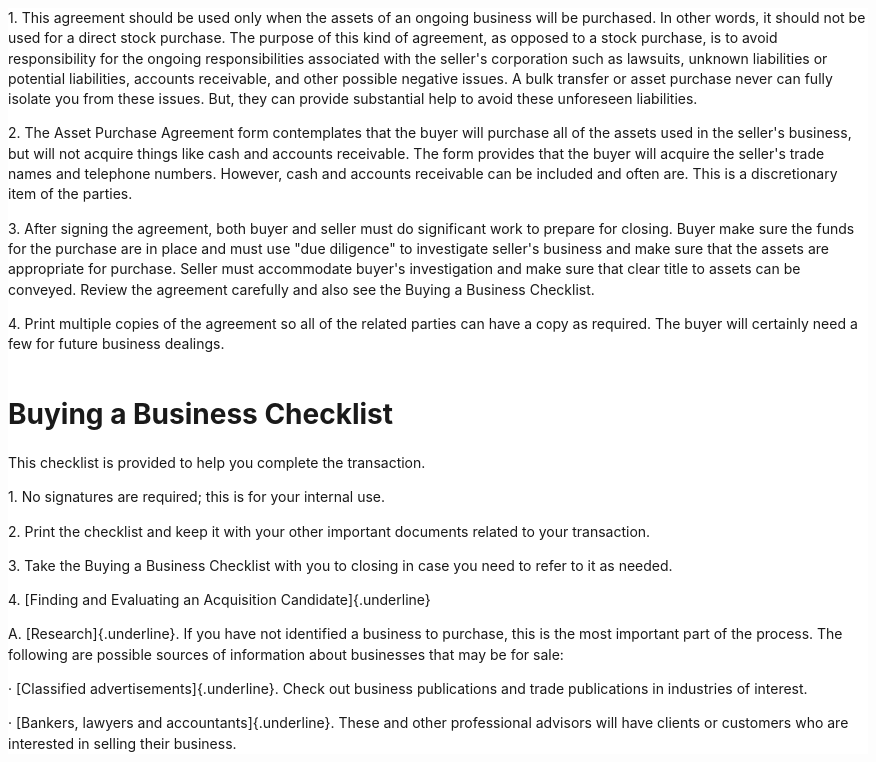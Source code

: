 1\. This agreement should be used only when the assets of an ongoing
business will be purchased. In other words, it should not be used for a
direct stock purchase. The purpose of this kind of agreement, as opposed
to a stock purchase, is to avoid responsibility for the ongoing
responsibilities associated with the seller's corporation such as
lawsuits, unknown liabilities or potential liabilities, accounts
receivable, and other possible negative issues. A bulk transfer or asset
purchase never can fully isolate you from these issues. But, they can
provide substantial help to avoid these unforeseen liabilities.

2\. The Asset Purchase Agreement form contemplates that the buyer will
purchase all of the assets used in the seller\'s business, but will not
acquire things like cash and accounts receivable. The form provides that
the buyer will acquire the seller\'s trade names and telephone numbers.
However, cash and accounts receivable can be included and often are.
This is a discretionary item of the parties.

3\. After signing the agreement, both buyer and seller must do
significant work to prepare for closing. Buyer make sure the funds for
the purchase are in place and must use \"due diligence\" to investigate
seller\'s business and make sure that the assets are appropriate for
purchase. Seller must accommodate buyer\'s investigation and make sure
that clear title to assets can be conveyed. Review the agreement
carefully and also see the Buying a Business Checklist.

4\. Print multiple copies of the agreement so all of the related parties
can have a copy as required. The buyer will certainly need a few for
future business dealings.

# Buying a Business Checklist

This checklist is provided to help you complete the transaction.

1\. No signatures are required; this is for your internal use.

2\. Print the checklist and keep it with your other important documents
related to your transaction.

3\. Take the Buying a Business Checklist with you to closing in case you
need to refer to it as needed.

4\. [Finding and Evaluating an Acquisition Candidate]{.underline}

A.  [Research]{.underline}. If you have not identified a business to
    purchase, this is the most important part of the process. The
    following are possible sources of information about businesses that
    may be for sale:

· [Classified advertisements]{.underline}. Check out business
publications and trade publications in industries of interest.

· [Bankers, lawyers and accountants]{.underline}. These and other
professional advisors will have clients or customers who are interested
in selling their business.
